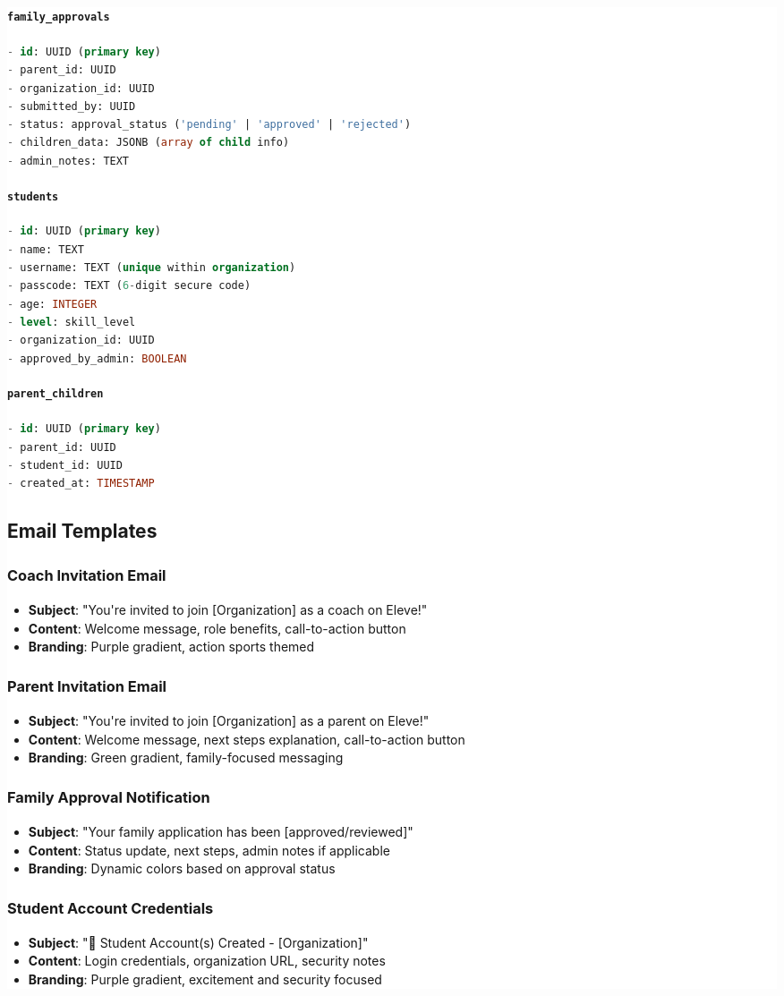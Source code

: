 #### `family_approvals`
```sql
- id: UUID (primary key)
- parent_id: UUID
- organization_id: UUID
- submitted_by: UUID
- status: approval_status ('pending' | 'approved' | 'rejected')
- children_data: JSONB (array of child info)
- admin_notes: TEXT
```

#### `students`
```sql
- id: UUID (primary key)
- name: TEXT
- username: TEXT (unique within organization)
- passcode: TEXT (6-digit secure code)
- age: INTEGER
- level: skill_level
- organization_id: UUID
- approved_by_admin: BOOLEAN
```

#### `parent_children`
```sql
- id: UUID (primary key)
- parent_id: UUID
- student_id: UUID
- created_at: TIMESTAMP
```

## Email Templates

### Coach Invitation Email
- **Subject**: "You're invited to join [Organization] as a coach on Eleve!"
- **Content**: Welcome message, role benefits, call-to-action button
- **Branding**: Purple gradient, action sports themed

### Parent Invitation Email
- **Subject**: "You're invited to join [Organization] as a parent on Eleve!"
- **Content**: Welcome message, next steps explanation, call-to-action button
- **Branding**: Green gradient, family-focused messaging

### Family Approval Notification
- **Subject**: "Your family application has been [approved/reviewed]"
- **Content**: Status update, next steps, admin notes if applicable
- **Branding**: Dynamic colors based on approval status

### Student Account Credentials
- **Subject**: "🎉 Student Account(s) Created - [Organization]"
- **Content**: Login credentials, organization URL, security notes
- **Branding**: Purple gradient, excitement and security focused
